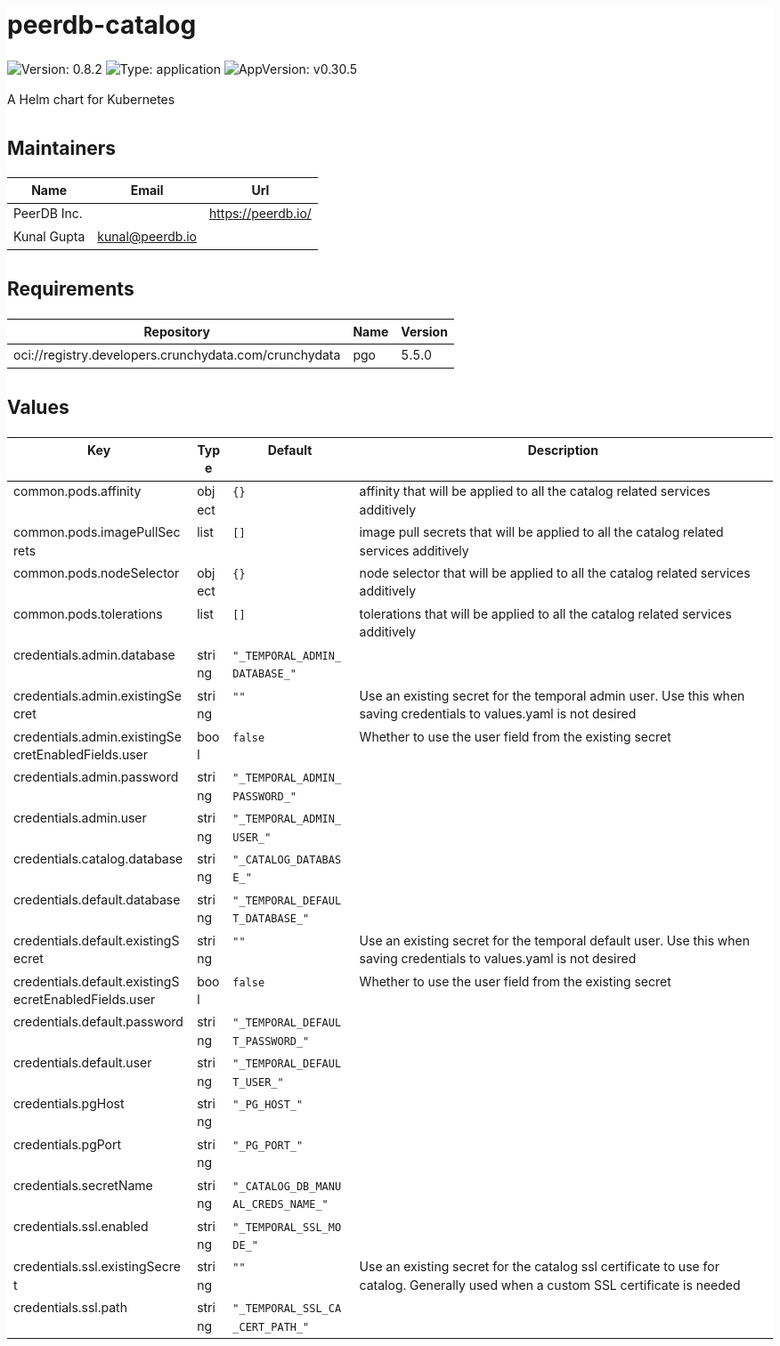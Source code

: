 # peerdb-catalog

![Version: 0.8.2](https://img.shields.io/badge/Version-0.8.2-informational?style=flat-square) ![Type: application](https://img.shields.io/badge/Type-application-informational?style=flat-square) ![AppVersion: v0.30.5](https://img.shields.io/badge/AppVersion-v0.30.5-informational?style=flat-square)

A Helm chart for Kubernetes

## Maintainers

| Name | Email | Url |
| ---- | ------ | --- |
| PeerDB Inc. |  | <https://peerdb.io/> |
| Kunal Gupta | <kunal@peerdb.io> |  |

## Requirements

| Repository | Name | Version |
|------------|------|---------|
| oci://registry.developers.crunchydata.com/crunchydata | pgo | 5.5.0 |

## Values

| Key | Type | Default | Description |
|-----|------|---------|-------------|
| common.pods.affinity | object | `{}` | affinity that will be applied to all the catalog related services additively |
| common.pods.imagePullSecrets | list | `[]` | image pull secrets that will be applied to all the catalog related services additively |
| common.pods.nodeSelector | object | `{}` | node selector that will be applied to all the catalog related services additively |
| common.pods.tolerations | list | `[]` | tolerations that will be applied to all the catalog related services additively |
| credentials.admin.database | string | `"_TEMPORAL_ADMIN_DATABASE_"` |  |
| credentials.admin.existingSecret | string | `""` | Use an existing secret for the temporal admin user. Use this when saving credentials to values.yaml is not desired |
| credentials.admin.existingSecretEnabledFields.user | bool | `false` | Whether to use the user field from the existing secret |
| credentials.admin.password | string | `"_TEMPORAL_ADMIN_PASSWORD_"` |  |
| credentials.admin.user | string | `"_TEMPORAL_ADMIN_USER_"` |  |
| credentials.catalog.database | string | `"_CATALOG_DATABASE_"` |  |
| credentials.default.database | string | `"_TEMPORAL_DEFAULT_DATABASE_"` |  |
| credentials.default.existingSecret | string | `""` | Use an existing secret for the temporal default user. Use this when saving credentials to values.yaml is not desired |
| credentials.default.existingSecretEnabledFields.user | bool | `false` | Whether to use the user field from the existing secret |
| credentials.default.password | string | `"_TEMPORAL_DEFAULT_PASSWORD_"` |  |
| credentials.default.user | string | `"_TEMPORAL_DEFAULT_USER_"` |  |
| credentials.pgHost | string | `"_PG_HOST_"` |  |
| credentials.pgPort | string | `"_PG_PORT_"` |  |
| credentials.secretName | string | `"_CATALOG_DB_MANUAL_CREDS_NAME_"` |  |
| credentials.ssl.enabled | string | `"_TEMPORAL_SSL_MODE_"` |  |
| credentials.ssl.existingSecret | string | `""` | Use an existing secret for the catalog ssl certificate to use for catalog. Generally used when a custom SSL certificate is needed |
| credentials.ssl.path | string | `"_TEMPORAL_SSL_CA_CERT_PATH_"` |  |
